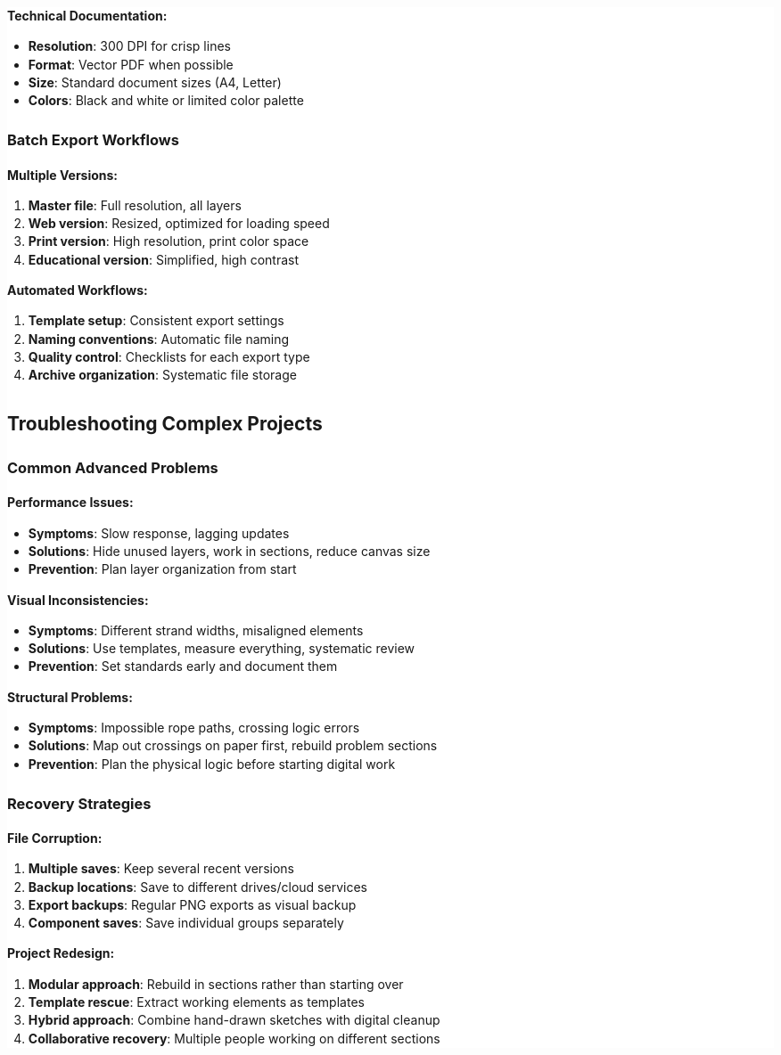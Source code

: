 **Technical Documentation:**
- **Resolution**: 300 DPI for crisp lines
- **Format**: Vector PDF when possible
- **Size**: Standard document sizes (A4, Letter)
- **Colors**: Black and white or limited color palette

### Batch Export Workflows

**Multiple Versions:**
1. **Master file**: Full resolution, all layers
2. **Web version**: Resized, optimized for loading speed
3. **Print version**: High resolution, print color space
4. **Educational version**: Simplified, high contrast

**Automated Workflows:**
1. **Template setup**: Consistent export settings
2. **Naming conventions**: Automatic file naming
3. **Quality control**: Checklists for each export type
4. **Archive organization**: Systematic file storage

## Troubleshooting Complex Projects

### Common Advanced Problems

**Performance Issues:**
- **Symptoms**: Slow response, lagging updates
- **Solutions**: Hide unused layers, work in sections, reduce canvas size
- **Prevention**: Plan layer organization from start

**Visual Inconsistencies:**
- **Symptoms**: Different strand widths, misaligned elements
- **Solutions**: Use templates, measure everything, systematic review
- **Prevention**: Set standards early and document them

**Structural Problems:**
- **Symptoms**: Impossible rope paths, crossing logic errors
- **Solutions**: Map out crossings on paper first, rebuild problem sections
- **Prevention**: Plan the physical logic before starting digital work

### Recovery Strategies

**File Corruption:**
1. **Multiple saves**: Keep several recent versions
2. **Backup locations**: Save to different drives/cloud services
3. **Export backups**: Regular PNG exports as visual backup
4. **Component saves**: Save individual groups separately

**Project Redesign:**
1. **Modular approach**: Rebuild in sections rather than starting over
2. **Template rescue**: Extract working elements as templates
3. **Hybrid approach**: Combine hand-drawn sketches with digital cleanup
4. **Collaborative recovery**: Multiple people working on different sections
